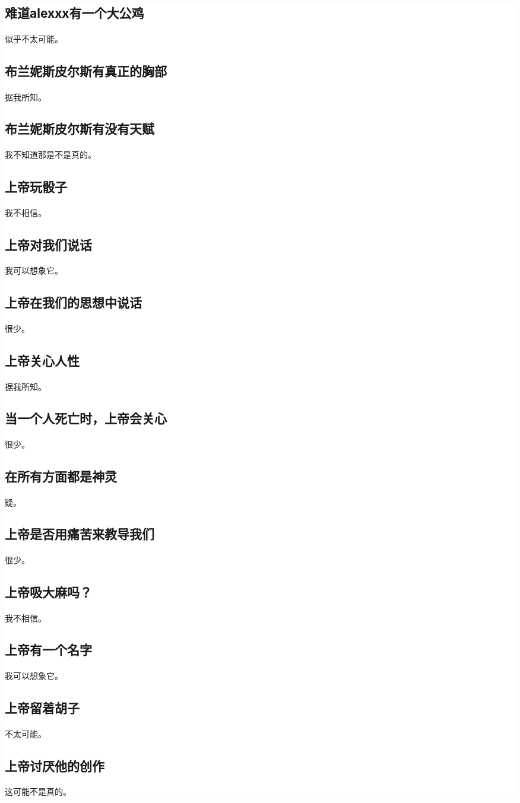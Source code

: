 ## 难道alexxx有一个大公鸡
似乎不太可能。

## 布兰妮斯皮尔斯有真正的胸部
据我所知。

## 布兰妮斯皮尔斯有没有天赋
我不知道那是不是真的。

## 上帝玩骰子
我不相信。

## 上帝对我们说话
我可以想象它。

## 上帝在我们的思想中说话
很少。

## 上帝关心人性
据我所知。

## 当一个人死亡时，上帝会关心
很少。

## 在所有方面都是神灵
疑。

## 上帝是否用痛苦来教导我们
很少。

## 上帝吸大麻吗？
我不相信。

## 上帝有一个名字
我可以想象它。

## 上帝留着胡子
不太可能。

## 上帝讨厌他的创作
这可能不是真的。
